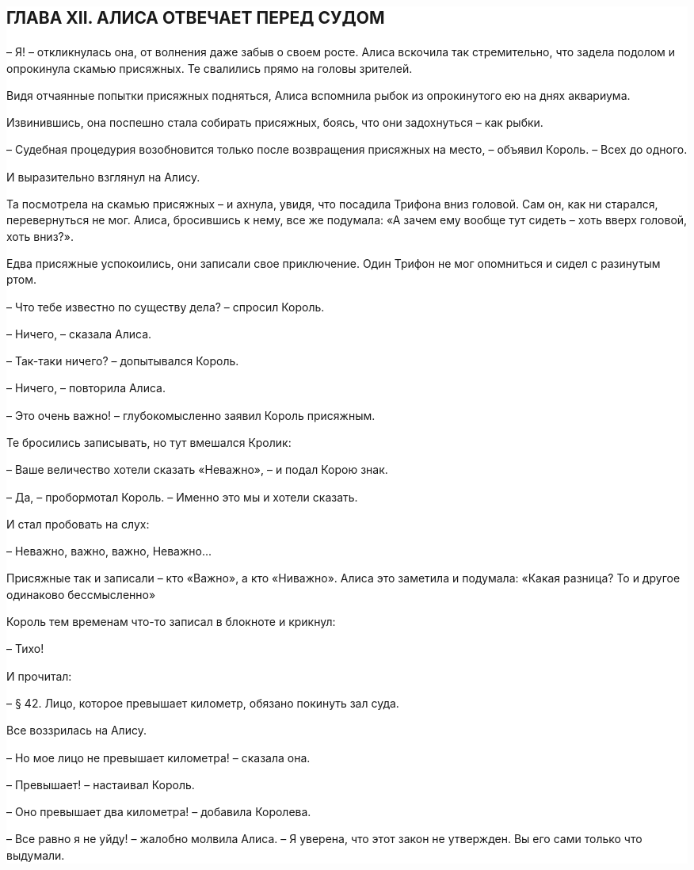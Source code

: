 ## ГЛАВА XII. АЛИСА ОТВЕЧАЕТ ПЕРЕД СУДОМ

– Я! – откликнулась она, от волнения даже забыв о своем росте. Алиса вскочила так стремительно, что задела подолом и опрокинула скамью присяжных. Те свалились прямо на головы зрителей.

Видя отчаянные попытки присяжных подняться, Алиса вспомнила рыбок из опрокинутого ею на днях аквариума.

Извинившись, она поспешно стала собирать присяжных, боясь, что они задохнуться – как рыбки.

– Судебная процедурия возобновится только после возвращения присяжных на место, – объявил Король. – Всех до одного.

И выразительно взглянул на Алису.

Та посмотрела на скамью присяжных – и ахнула, увидя, что посадила Трифона вниз головой. Сам он, как ни старался, перевернуться не мог. Алиса, бросившись к нему, все же подумала: «А зачем ему вообще тут сидеть – хоть вверх головой, хоть вниз?».

Едва присяжные успокоились, они записали свое приключение. Один Трифон не мог опомниться и сидел с разинутым ртом.

– Что тебе известно по существу дела? – спросил Король.

– Ничего, – сказала Алиса.

– Так-таки ничего? – допытывался Король.

– Ничего, – повторила Алиса.

– Это очень важно! – глубокомысленно заявил Король присяжным.

Те бросились записывать, но тут вмешался Кролик:

– Ваше величество хотели сказать «Неважно», – и подал Корою знак.

– Да, – пробормотал Король. – Именно это мы и хотели сказать.

И стал пробовать на слух:

– Неважно, важно, важно, Неважно...

Присяжные так и записали – кто «Важно», а кто «Ниважно». Алиса это заметила и подумала: «Какая разница? То и другое одинаково бессмысленно»

Король тем временам что-то записал в блокноте и крикнул:

– Тихо!

И прочитал:

– § 42. Лицо, которое превышает километр, обязано покинуть зал суда.

Все воззрилась на Алису.

– Но мое лицо не превышает километра! – сказала она.

– Превышает! – настаивал Король.

– Оно превышает два километра! – добавила Королева.

– Все равно я не уйду! – жалобно молвила Алиса. – Я уверена, что этот закон не утвержден. Вы его сами только что выдумали.
